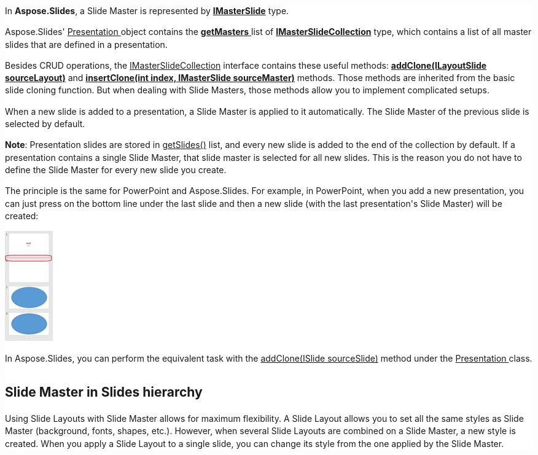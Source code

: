 In **Aspose.Slides**, a Slide Master is represented by [**IMasterSlide**](https://reference.aspose.com/slides/php-java/com.aspose.slides/imasterslide/) type.

Aspose.Slides' [Presentation ](https://reference.aspose.com/slides/php-java/com.aspose.slides/presentation/)object contains the [**getMasters** ](https://reference.aspose.com/slides/php-java/com.aspose.slides/presentation/#getMasters--)list of [**IMasterSlideCollection**](https://reference.aspose.com/slides/php-java/com.aspose.slides/imasterslidecollection/) type, which contains a list of all master slides that are defined in a presentation.

Besides CRUD operations, the [IMasterSlideCollection](https://reference.aspose.com/slides/php-java/com.aspose.slides/imasterslidecollection/) interface contains these useful methods: [**addClone(ILayoutSlide sourceLayout)**](https://reference.aspose.com/slides/php-java/com.aspose.slides/imasterlayoutslidecollection/#addClone-com.aspose.slides.ILayoutSlide-) and [**insertClone(int index, IMasterSlide sourceMaster)**](https://reference.aspose.com/slides/php-java/com.aspose.slides/imasterslidecollection/#insertClone-int-com.aspose.slides.IMasterSlide-) methods. Those methods are inherited from the basic slide cloning function. But when dealing with Slide Masters, those methods allow you to implement complicated setups.

When a new slide is added to a presentation, a Slide Master is applied to it automatically. The Slide Master of the previous slide is selected by default. 

**Note**: Presentation slides are stored in [getSlides()](https://reference.aspose.com/slides/php-java/com.aspose.slides/presentation/#getSlides--) list, and every new slide is added to the end of the collection by default. If a presentation contains a single Slide Master, that slide master is selected for all new slides. This is the reason you do not have to define the Slide Master for every new slide you create.

The principle is the same for PowerPoint and Aspose.Slides. For example, in PowerPoint, when you add a new presentation, you can just press on the bottom line under the last slide and then a new slide (with the last presentation's Slide Master) will be created:

![todo:image_alt_text](slide-master_1.jpg)

In Aspose.Slides, you can perform the equivalent task with the [addClone(ISlide sourceSlide)](https://reference.aspose.com/slides/php-java/com.aspose.slides/islidecollection/#addClone-com.aspose.slides.ISlide-) method under the [Presentation ](https://reference.aspose.com/slides/php-java/com.aspose.slides/presentation/)class.


## **Slide Master in Slides hierarchy**

Using Slide Layouts with Slide Master allows for maximum flexibility. A Slide Layout allows you to set all the same styles as Slide Master (background, fonts, shapes, etc.). However, when several Slide Layouts are combined on a Slide Master, a new style is created. When you apply a Slide Layout to a single slide, you can change its style from the one applied by the Slide Master.
